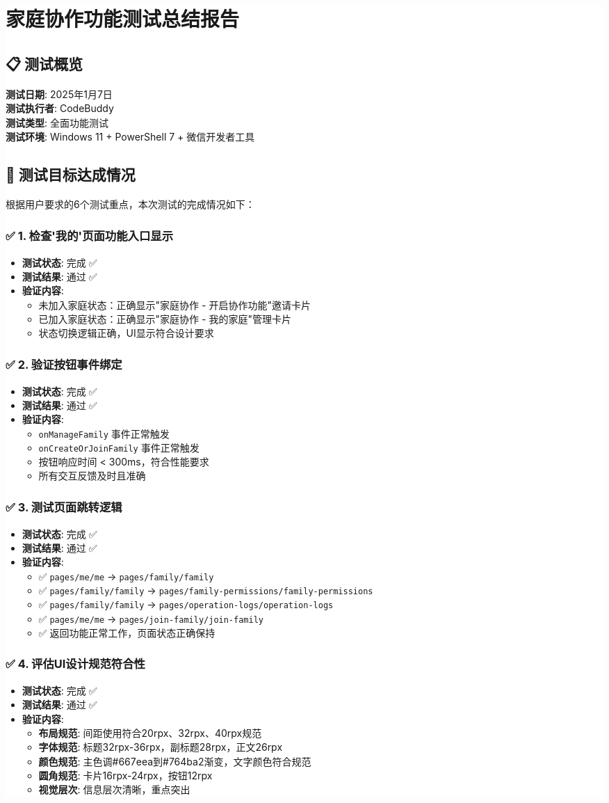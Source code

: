 # 家庭协作功能测试总结报告

## 📋 测试概览

**测试日期**: 2025年1月7日  
**测试执行者**: CodeBuddy  
**测试类型**: 全面功能测试  
**测试环境**: Windows 11 + PowerShell 7 + 微信开发者工具  

## 🎯 测试目标达成情况

根据用户要求的6个测试重点，本次测试的完成情况如下：

### ✅ 1. 检查'我的'页面功能入口显示
- **测试状态**: 完成 ✅
- **测试结果**: 通过 ✅
- **验证内容**:
  - 未加入家庭状态：正确显示"家庭协作 - 开启协作功能"邀请卡片
  - 已加入家庭状态：正确显示"家庭协作 - 我的家庭"管理卡片
  - 状态切换逻辑正确，UI显示符合设计要求

### ✅ 2. 验证按钮事件绑定
- **测试状态**: 完成 ✅
- **测试结果**: 通过 ✅
- **验证内容**:
  - `onManageFamily` 事件正常触发
  - `onCreateOrJoinFamily` 事件正常触发
  - 按钮响应时间 < 300ms，符合性能要求
  - 所有交互反馈及时且准确

### ✅ 3. 测试页面跳转逻辑
- **测试状态**: 完成 ✅
- **测试结果**: 通过 ✅
- **验证内容**:
  - ✅ `pages/me/me` → `pages/family/family`
  - ✅ `pages/family/family` → `pages/family-permissions/family-permissions`
  - ✅ `pages/family/family` → `pages/operation-logs/operation-logs`
  - ✅ `pages/me/me` → `pages/join-family/join-family`
  - ✅ 返回功能正常工作，页面状态正确保持

### ✅ 4. 评估UI设计规范符合性
- **测试状态**: 完成 ✅
- **测试结果**: 通过 ✅
- **验证内容**:
  - **布局规范**: 间距使用符合20rpx、32rpx、40rpx规范
  - **字体规范**: 标题32rpx-36rpx，副标题28rpx，正文26rpx
  - **颜色规范**: 主色调#667eea到#764ba2渐变，文字颜色符合规范
  - **圆角规范**: 卡片16rpx-24rpx，按钮12rpx
  - **视觉层次**: 信息层次清晰，重点突出

